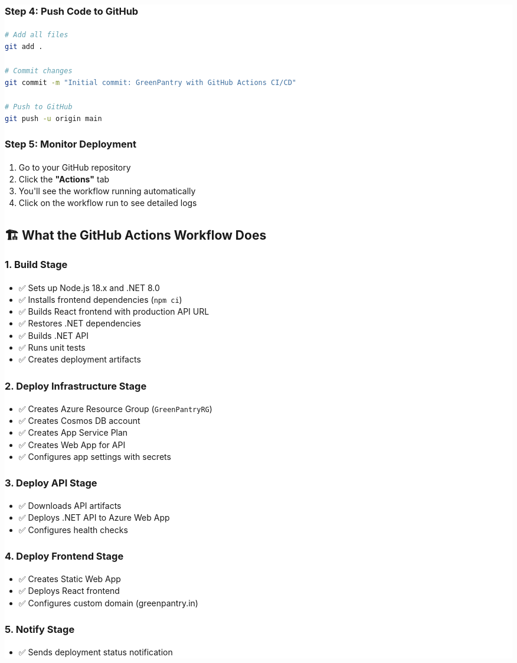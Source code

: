 ### Step 4: Push Code to GitHub

```bash
# Add all files
git add .

# Commit changes
git commit -m "Initial commit: GreenPantry with GitHub Actions CI/CD"

# Push to GitHub
git push -u origin main
```

### Step 5: Monitor Deployment

1. Go to your GitHub repository
2. Click the **"Actions"** tab
3. You'll see the workflow running automatically
4. Click on the workflow run to see detailed logs

## 🏗️ What the GitHub Actions Workflow Does

### 1. **Build Stage**
- ✅ Sets up Node.js 18.x and .NET 8.0
- ✅ Installs frontend dependencies (`npm ci`)
- ✅ Builds React frontend with production API URL
- ✅ Restores .NET dependencies
- ✅ Builds .NET API
- ✅ Runs unit tests
- ✅ Creates deployment artifacts

### 2. **Deploy Infrastructure Stage**
- ✅ Creates Azure Resource Group (`GreenPantryRG`)
- ✅ Creates Cosmos DB account
- ✅ Creates App Service Plan
- ✅ Creates Web App for API
- ✅ Configures app settings with secrets

### 3. **Deploy API Stage**
- ✅ Downloads API artifacts
- ✅ Deploys .NET API to Azure Web App
- ✅ Configures health checks

### 4. **Deploy Frontend Stage**
- ✅ Creates Static Web App
- ✅ Deploys React frontend
- ✅ Configures custom domain (greenpantry.in)

### 5. **Notify Stage**
- ✅ Sends deployment status notification
